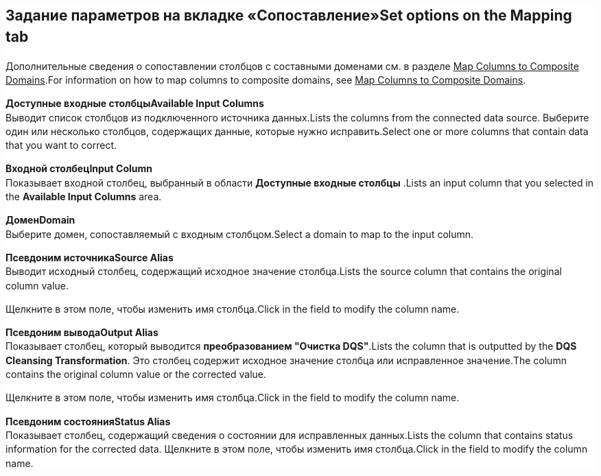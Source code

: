 ##  <a name="set-options-on-the-mapping-tab"></a><a name="mapping"></a><span data-ttu-id="8395e-138">Задание параметров на вкладке «Сопоставление»</span><span class="sxs-lookup"><span data-stu-id="8395e-138">Set options on the Mapping tab</span></span>  
 <span data-ttu-id="8395e-139">Дополнительные сведения о сопоставлении столбцов с составными доменами см. в разделе [Map Columns to Composite Domains](data-flow/transformations/map-columns-to-composite-domains.md).</span><span class="sxs-lookup"><span data-stu-id="8395e-139">For information on how to map columns to composite domains, see [Map Columns to Composite Domains](data-flow/transformations/map-columns-to-composite-domains.md).</span></span>  
  
 <span data-ttu-id="8395e-140">**Доступные входные столбцы**</span><span class="sxs-lookup"><span data-stu-id="8395e-140">**Available Input Columns**</span></span>  
 <span data-ttu-id="8395e-141">Выводит список столбцов из подключенного источника данных.</span><span class="sxs-lookup"><span data-stu-id="8395e-141">Lists the columns from the connected data source.</span></span> <span data-ttu-id="8395e-142">Выберите один или несколько столбцов, содержащих данные, которые нужно исправить.</span><span class="sxs-lookup"><span data-stu-id="8395e-142">Select one or more columns that contain data that you want to correct.</span></span>  
  
 <span data-ttu-id="8395e-143">**Входной столбец**</span><span class="sxs-lookup"><span data-stu-id="8395e-143">**Input Column**</span></span>  
 <span data-ttu-id="8395e-144">Показывает входной столбец, выбранный в области **Доступные входные столбцы** .</span><span class="sxs-lookup"><span data-stu-id="8395e-144">Lists an input column that you selected in the **Available Input Columns** area.</span></span>  
  
 <span data-ttu-id="8395e-145">**Домен**</span><span class="sxs-lookup"><span data-stu-id="8395e-145">**Domain**</span></span>  
 <span data-ttu-id="8395e-146">Выберите домен, сопоставляемый с входным столбцом.</span><span class="sxs-lookup"><span data-stu-id="8395e-146">Select a domain to map to the input column.</span></span>  
  
 <span data-ttu-id="8395e-147">**Псевдоним источника**</span><span class="sxs-lookup"><span data-stu-id="8395e-147">**Source Alias**</span></span>  
 <span data-ttu-id="8395e-148">Выводит исходный столбец, содержащий исходное значение столбца.</span><span class="sxs-lookup"><span data-stu-id="8395e-148">Lists the source column that contains the original column value.</span></span>  
  
 <span data-ttu-id="8395e-149">Щелкните в этом поле, чтобы изменить имя столбца.</span><span class="sxs-lookup"><span data-stu-id="8395e-149">Click in the field to modify the column name.</span></span>  
  
 <span data-ttu-id="8395e-150">**Псевдоним вывода**</span><span class="sxs-lookup"><span data-stu-id="8395e-150">**Output Alias**</span></span>  
 <span data-ttu-id="8395e-151">Показывает столбец, который выводится **преобразованием "Очистка DQS"**.</span><span class="sxs-lookup"><span data-stu-id="8395e-151">Lists the column that is outputted by the **DQS Cleansing Transformation**.</span></span> <span data-ttu-id="8395e-152">Это столбец содержит исходное значение столбца или исправленное значение.</span><span class="sxs-lookup"><span data-stu-id="8395e-152">The column contains the original column value or the corrected value.</span></span>  
  
 <span data-ttu-id="8395e-153">Щелкните в этом поле, чтобы изменить имя столбца.</span><span class="sxs-lookup"><span data-stu-id="8395e-153">Click in the field to modify the column name.</span></span>  
  
 <span data-ttu-id="8395e-154">**Псевдоним состояния**</span><span class="sxs-lookup"><span data-stu-id="8395e-154">**Status Alias**</span></span>  
 <span data-ttu-id="8395e-155">Показывает столбец, содержащий сведения о состоянии для исправленных данных.</span><span class="sxs-lookup"><span data-stu-id="8395e-155">Lists the column that contains status information for the corrected data.</span></span> <span data-ttu-id="8395e-156">Щелкните в этом поле, чтобы изменить имя столбца.</span><span class="sxs-lookup"><span data-stu-id="8395e-156">Click in the field to modify the column name.</span></span>  
  